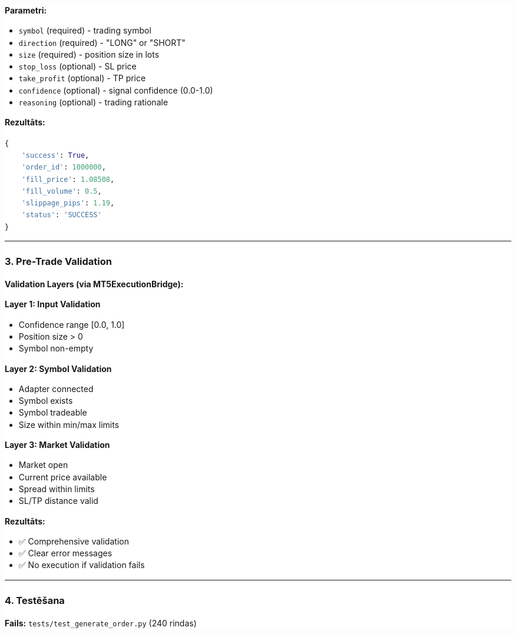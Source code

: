 **Parametri:**
- `symbol` (required) - trading symbol
- `direction` (required) - "LONG" or "SHORT"
- `size` (required) - position size in lots
- `stop_loss` (optional) - SL price
- `take_profit` (optional) - TP price
- `confidence` (optional) - signal confidence (0.0-1.0)
- `reasoning` (optional) - trading rationale

**Rezultāts:**
```python
{
    'success': True,
    'order_id': 1000000,
    'fill_price': 1.08508,
    'fill_volume': 0.5,
    'slippage_pips': 1.19,
    'status': 'SUCCESS'
}
```

---

### 3. Pre-Trade Validation

**Validation Layers (via MT5ExecutionBridge):**

**Layer 1: Input Validation**
- Confidence range [0.0, 1.0]
- Position size > 0
- Symbol non-empty

**Layer 2: Symbol Validation**
- Adapter connected
- Symbol exists
- Symbol tradeable
- Size within min/max limits

**Layer 3: Market Validation**
- Market open
- Current price available
- Spread within limits
- SL/TP distance valid

**Rezultāts:**
- ✅ Comprehensive validation
- ✅ Clear error messages
- ✅ No execution if validation fails

---

### 4. Testēšana

**Fails:** `tests/test_generate_order.py` (240 rindas)
